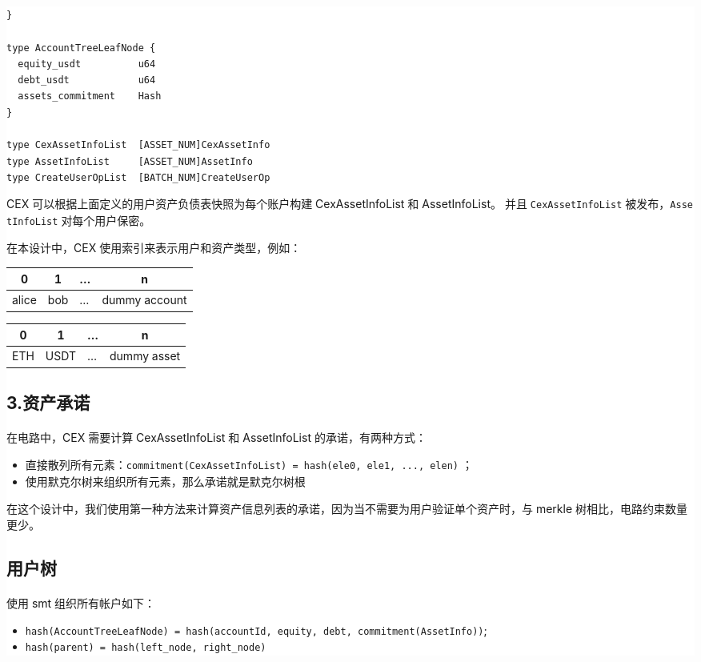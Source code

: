 ```
}

type AccountTreeLeafNode {
  equity_usdt          u64
  debt_usdt            u64
  assets_commitment    Hash
}

type CexAssetInfoList  [ASSET_NUM]CexAssetInfo
type AssetInfoList     [ASSET_NUM]AssetInfo
type CreateUserOpList  [BATCH_NUM]CreateUserOp
```

CEX 可以根据上面定义的用户资产负债表快照为每个账户构建 CexAssetInfoList 和 AssetInfoList。 并且 `CexAssetInfoList` 被发布，`AssetInfoList` 对每个用户保密。

在本设计中，CEX 使用索引来表示用户和资产类型，例如：

| 0 | 1 | … | n |
| --- | --- | --- | --- |
| alice | bob | … | dummy account |

| 0 | 1 | … | n |
| --- | --- | --- | --- |
| ETH | USDT | … | dummy asset |

## 3.资产承诺

在电路中，CEX 需要计算 CexAssetInfoList 和 AssetInfoList 的承诺，有两种方式：

- 直接散列所有元素：`commitment(CexAssetInfoList) = hash(ele0, ele1, ..., elen)` ；
- 使用默克尔树来组织所有元素，那么承诺就是默克尔树根

在这个设计中，我们使用第一种方法来计算资产信息列表的承诺，因为当不需要为用户验证单个资产时，与 merkle 树相比，电路约束数量更少。

## 用户树

使用 smt 组织所有帐户如下：

- `hash(AccountTreeLeafNode) = hash(accountId, equity, debt, commitment(AssetInfo))`;
- `hash(parent) = hash(left_node, right_node)`
